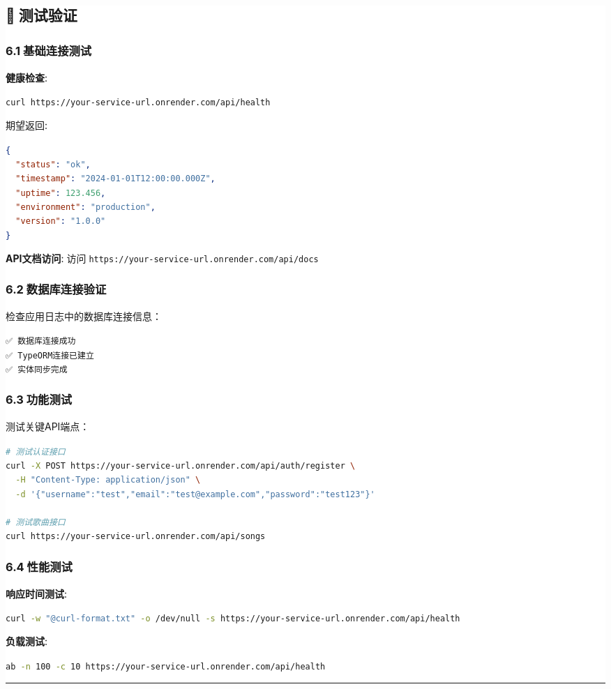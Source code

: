 
## 🧪 测试验证

### 6.1 基础连接测试

**健康检查**:
```bash
curl https://your-service-url.onrender.com/api/health
```

期望返回:
```json
{
  "status": "ok",
  "timestamp": "2024-01-01T12:00:00.000Z",
  "uptime": 123.456,
  "environment": "production",
  "version": "1.0.0"
}
```

**API文档访问**:
访问 `https://your-service-url.onrender.com/api/docs`

### 6.2 数据库连接验证

检查应用日志中的数据库连接信息：
```
✅ 数据库连接成功
✅ TypeORM连接已建立
✅ 实体同步完成
```

### 6.3 功能测试

测试关键API端点：
```bash
# 测试认证接口
curl -X POST https://your-service-url.onrender.com/api/auth/register \
  -H "Content-Type: application/json" \
  -d '{"username":"test","email":"test@example.com","password":"test123"}'

# 测试歌曲接口
curl https://your-service-url.onrender.com/api/songs
```

### 6.4 性能测试

**响应时间测试**:
```bash
curl -w "@curl-format.txt" -o /dev/null -s https://your-service-url.onrender.com/api/health
```

**负载测试**:
```bash
ab -n 100 -c 10 https://your-service-url.onrender.com/api/health
```

---